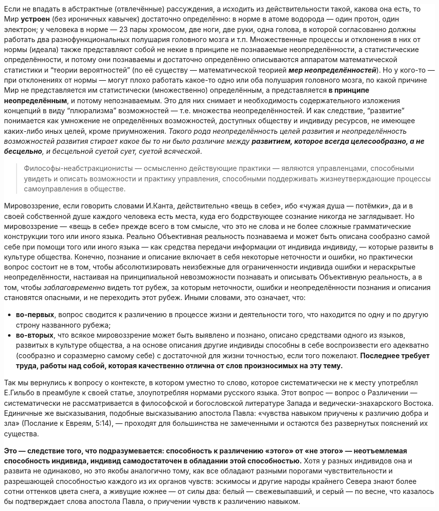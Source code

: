 
Если не впадать в абстрактные (отвлечённые) рассуждения, а исходить из действительности такой, какова она есть, то Мир **устроен** (без ироничных кавычек) достаточно определённо: в норме в атоме водорода — один протон, один электрон; у человека в норме — 23 пары хромосом, две ноги, две руки, одна голова, в которой согласованно должны работать два разнофункциональных полушария головного мозга и т.п. Множественные процессы и отклонения в них от нормы (идеала) также представляют собой не некие в принципе не познаваемые неопределённости, а статистические определённости, и потому они познаваемы и достаточно определённо описываются аппаратом математической статистики и “теории вероятностей” (по её существу — математической теорией ***мер неопределённостей***). Но у кого-то — при отклонениях от нормы — могут плохо работать какое-то одно или оба полушария головного мозга, по какой причине Мир не представляется им статистически (множественно) определённым, а представляется **в принципе неопределённым**, и потому непознаваемым. Это для них снимает и необходимость содержательного изложения концепций в виду “плюрализма” возможностей — т.е. множества неопределённостей. И как следствие, “развитие” понимается как умножение не определённых возможностей, доступных обществу и индивиду ресурсов, не имеющее каких-либо иных целей, кроме приумножения. *Такого рода неопределённость целей развития и неопределённость возможностей развития стирает какое бы то ни было различие между **развитием, которое всегда целесообразно, а не бесцельно**, и бесцельной суетой сует, суетой всяческой*.

>Философы-неабстракционисты — осмысленно действующие практики — являются управленцами, способными увидеть и описать возможности и практику управления, способными поддерживать жизнеутверждающие процессы самоуправления в обществе.

Мировоззрение, если говорить словами И.Канта, действительно «вещь в себе», ибо «чужая душа — потёмки», да и в своей собственной душе каждого человека есть места, куда его бодрствующее сознание никогда не заглядывает. Но мировоззрение — «вещь в себе» прежде всего в том смысле, что это не слова и не более сложные грамматические конструкции того или иного языка. Реально Объективная реальность познаваема и может быть описана сообразно самой себе при помощи того или иного языка — как средства передачи информации от индивида индивиду, — которые развиты в культуре общества. Конечно, познание и описание включает в себя некоторые неточности и ошибки, но практически вопрос состоит не в том, чтобы абсолютизировать неизбежные для ограниченности индивида ошибки и нераскрытые неопределённости, настаивая на принципиальной невозможности познавать и описывать Объективную реальность, а в том, чтобы *заблаговременно* видеть тот рубеж, за которым неточности, ошибки и неопределённости познания и описания становятся опасными, и не переходить этот рубеж. Иными словами, это означает, что:
- **во-первых**, вопрос сводится к различению в процессе жизни и деятельности того, что находится по одну и по другую строну названного рубежа;
- **во-вторых**, что всякое мировоззрение может быть выявлено и познано, описано средствами одного из языков, развитых в культуре общества, а на основе описания другие индивиды способны в себе воспроизвести его адекватно (сообразно и соразмерно самому себе) с достаточной для жизни точностью, если того пожелают. **Последнее требует труда, работы над собой, которая качественно отлична от слов произносимых на эту тему.**

Так мы вернулись к вопросу о контексте, в котором уместно то слово, которое систематически не к месту употреблял Е.Гильбо в преамбуле к своей статье, злоупотребляя нормами русского языка. Этот вопрос — вопрос о Различении — систематически не рассматривается в философской и богословской литературе Запада и ведически-знахарского Востока. Единичные же высказывания, подобные высказыванию апостола Павла: «чувства навыком приучены к различию добра и зла» (Послание к Евреям, 5:14), — проходят для большинства не замеченными и остаются без развернутых пояснений их существа.

**Это — следствие того, что подразумевается: способность к различению «этого» от «не этого» — неотъемлемая способность индивида, индивид самодостаточен в обладании этой способностью.** Хотя у разных индивидов она и развита не одинаково, но это якобы аналогично тому, как все обладают разными порогами чувствительности и разрешающей способностью каждого из их органов чувств: эскимосы и другие народы крайнего Севера знают более сотни оттенков цвета снега, а живущие южнее — от силы два: белый — свежевыпавший, и серый — по весне, что казалось бы подтверждает слова апостола Павла, о приучении чувств к различению навыком.
